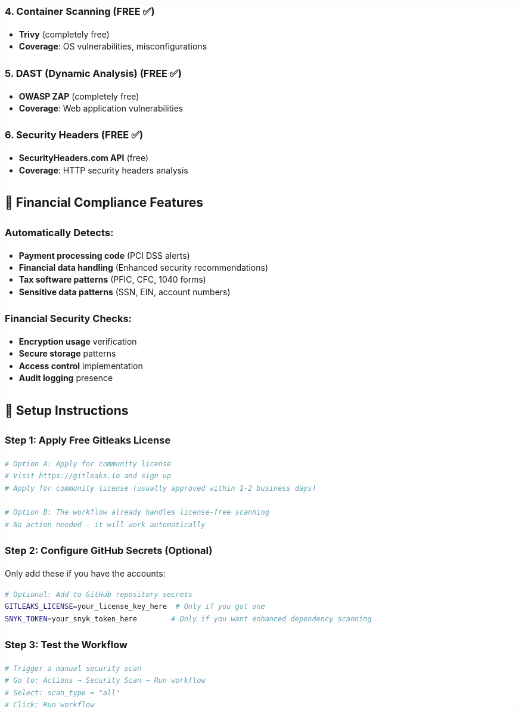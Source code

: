 ### 4. **Container Scanning** (FREE ✅)
- **Trivy** (completely free)
- **Coverage**: OS vulnerabilities, misconfigurations

### 5. **DAST (Dynamic Analysis)** (FREE ✅)
- **OWASP ZAP** (completely free)
- **Coverage**: Web application vulnerabilities

### 6. **Security Headers** (FREE ✅)
- **SecurityHeaders.com API** (free)
- **Coverage**: HTTP security headers analysis

## 🏦 **Financial Compliance Features**

### Automatically Detects:
- **Payment processing code** (PCI DSS alerts)
- **Financial data handling** (Enhanced security recommendations)
- **Tax software patterns** (PFIC, CFC, 1040 forms)
- **Sensitive data patterns** (SSN, EIN, account numbers)

### Financial Security Checks:
- **Encryption usage** verification
- **Secure storage** patterns
- **Access control** implementation
- **Audit logging** presence

## 🔧 **Setup Instructions**

### Step 1: Apply Free Gitleaks License
```bash
# Option A: Apply for community license
# Visit https://gitleaks.io and sign up
# Apply for community license (usually approved within 1-2 business days)

# Option B: The workflow already handles license-free scanning
# No action needed - it will work automatically
```

### Step 2: Configure GitHub Secrets (Optional)
Only add these if you have the accounts:
```bash
# Optional: Add to GitHub repository secrets
GITLEAKS_LICENSE=your_license_key_here  # Only if you got one
SNYK_TOKEN=your_snyk_token_here        # Only if you want enhanced dependency scanning
```

### Step 3: Test the Workflow
```bash
# Trigger a manual security scan
# Go to: Actions → Security Scan → Run workflow
# Select: scan_type = "all"
# Click: Run workflow
```
